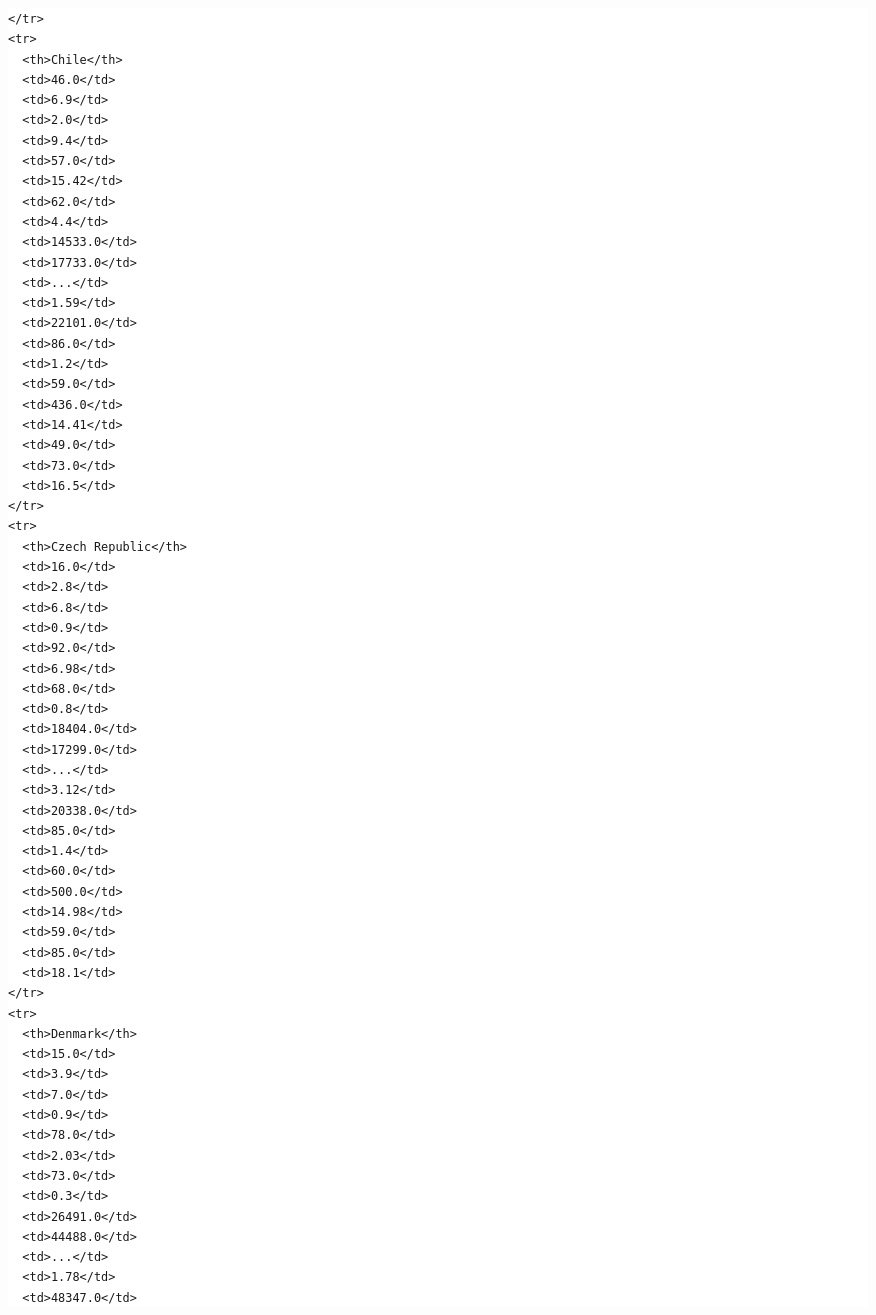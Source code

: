    </tr>
    <tr>
      <th>Chile</th>
      <td>46.0</td>
      <td>6.9</td>
      <td>2.0</td>
      <td>9.4</td>
      <td>57.0</td>
      <td>15.42</td>
      <td>62.0</td>
      <td>4.4</td>
      <td>14533.0</td>
      <td>17733.0</td>
      <td>...</td>
      <td>1.59</td>
      <td>22101.0</td>
      <td>86.0</td>
      <td>1.2</td>
      <td>59.0</td>
      <td>436.0</td>
      <td>14.41</td>
      <td>49.0</td>
      <td>73.0</td>
      <td>16.5</td>
    </tr>
    <tr>
      <th>Czech Republic</th>
      <td>16.0</td>
      <td>2.8</td>
      <td>6.8</td>
      <td>0.9</td>
      <td>92.0</td>
      <td>6.98</td>
      <td>68.0</td>
      <td>0.8</td>
      <td>18404.0</td>
      <td>17299.0</td>
      <td>...</td>
      <td>3.12</td>
      <td>20338.0</td>
      <td>85.0</td>
      <td>1.4</td>
      <td>60.0</td>
      <td>500.0</td>
      <td>14.98</td>
      <td>59.0</td>
      <td>85.0</td>
      <td>18.1</td>
    </tr>
    <tr>
      <th>Denmark</th>
      <td>15.0</td>
      <td>3.9</td>
      <td>7.0</td>
      <td>0.9</td>
      <td>78.0</td>
      <td>2.03</td>
      <td>73.0</td>
      <td>0.3</td>
      <td>26491.0</td>
      <td>44488.0</td>
      <td>...</td>
      <td>1.78</td>
      <td>48347.0</td>